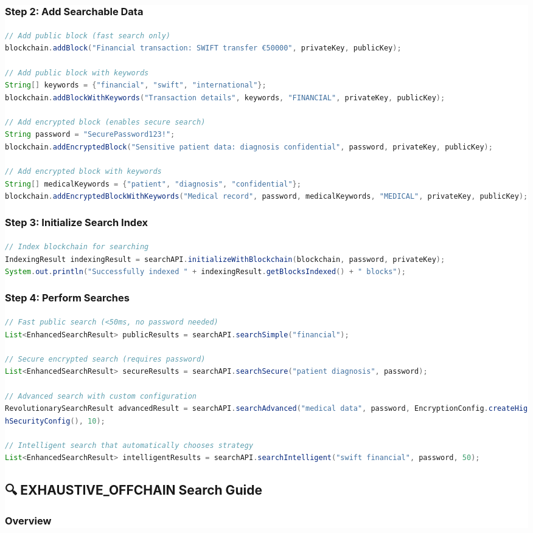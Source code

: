 ### Step 2: Add Searchable Data

```java
// Add public block (fast search only)
blockchain.addBlock("Financial transaction: SWIFT transfer €50000", privateKey, publicKey);

// Add public block with keywords
String[] keywords = {"financial", "swift", "international"};
blockchain.addBlockWithKeywords("Transaction details", keywords, "FINANCIAL", privateKey, publicKey);

// Add encrypted block (enables secure search)
String password = "SecurePassword123!";
blockchain.addEncryptedBlock("Sensitive patient data: diagnosis confidential", password, privateKey, publicKey);

// Add encrypted block with keywords
String[] medicalKeywords = {"patient", "diagnosis", "confidential"};
blockchain.addEncryptedBlockWithKeywords("Medical record", password, medicalKeywords, "MEDICAL", privateKey, publicKey);
```

### Step 3: Initialize Search Index

```java
// Index blockchain for searching
IndexingResult indexingResult = searchAPI.initializeWithBlockchain(blockchain, password, privateKey);
System.out.println("Successfully indexed " + indexingResult.getBlocksIndexed() + " blocks");
```

### Step 4: Perform Searches

```java
// Fast public search (<50ms, no password needed)
List<EnhancedSearchResult> publicResults = searchAPI.searchSimple("financial");

// Secure encrypted search (requires password)
List<EnhancedSearchResult> secureResults = searchAPI.searchSecure("patient diagnosis", password);

// Advanced search with custom configuration
RevolutionarySearchResult advancedResult = searchAPI.searchAdvanced("medical data", password, EncryptionConfig.createHighSecurityConfig(), 10);

// Intelligent search that automatically chooses strategy
List<EnhancedSearchResult> intelligentResults = searchAPI.searchIntelligent("swift financial", password, 50);
```

## 🔍 EXHAUSTIVE_OFFCHAIN Search Guide

### Overview
